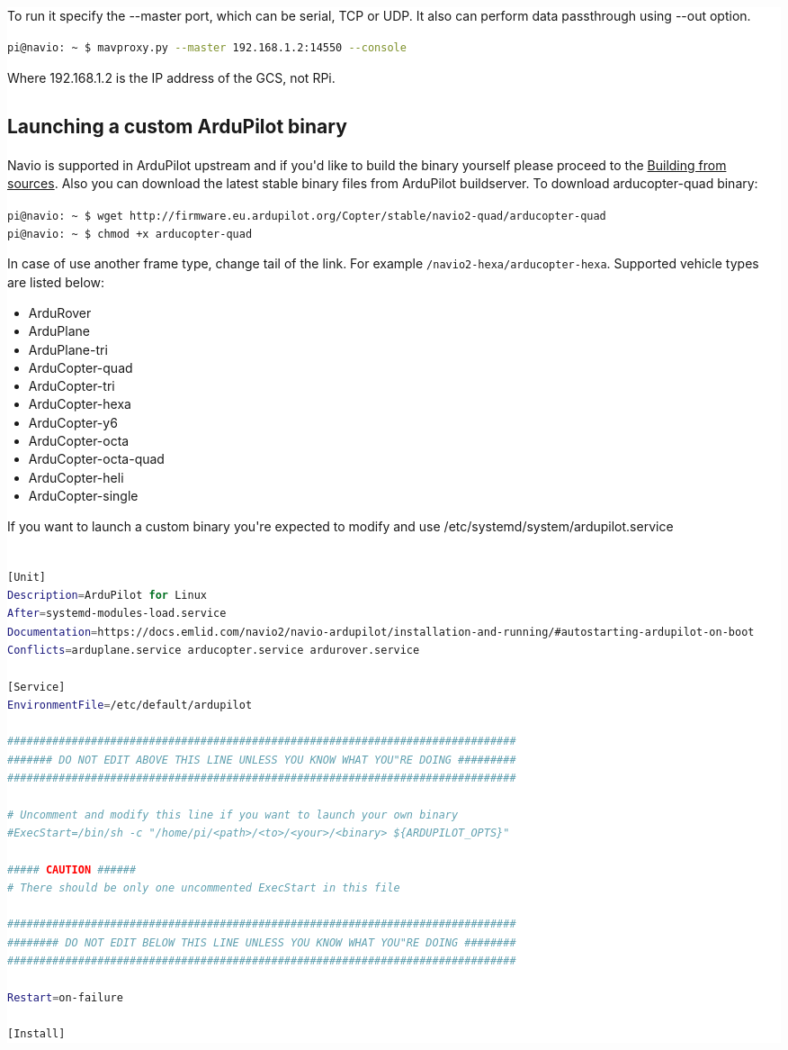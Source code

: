 
To run it specify the --master port, which can be serial, TCP or UDP. It also can perform data passthrough using --out option.

```bash
pi@navio: ~ $ mavproxy.py --master 192.168.1.2:14550 --console
```

Where 192.168.1.2 is the IP address of the GCS, not RPi.

## Launching a custom ArduPilot binary

Navio is supported in ArduPilot upstream and if you'd like to build the binary yourself please proceed to the [Building from sources](building-from-sources.md). Also you can download the latest stable binary files from ArduPilot buildserver. To download arducopter-quad binary:

```bash
pi@navio: ~ $ wget http://firmware.eu.ardupilot.org/Copter/stable/navio2-quad/arducopter-quad
pi@navio: ~ $ chmod +x arducopter-quad
```
In case of use another frame type, change tail of the link. For example `/navio2-hexa/arducopter-hexa`. Supported vehicle types are listed below:

* ArduRover
* ArduPlane
* ArduPlane-tri
* ArduCopter-quad
* ArduCopter-tri
* ArduCopter-hexa
* ArduCopter-y6
* ArduCopter-octa
* ArduCopter-octa-quad
* ArduCopter-heli
* ArduCopter-single

If you want to launch a custom binary you're expected to modify and use /etc/systemd/system/ardupilot.service

```bash

[Unit]
Description=ArduPilot for Linux
After=systemd-modules-load.service
Documentation=https://docs.emlid.com/navio2/navio-ardupilot/installation-and-running/#autostarting-ardupilot-on-boot
Conflicts=arduplane.service arducopter.service ardurover.service

[Service]
EnvironmentFile=/etc/default/ardupilot

###############################################################################
####### DO NOT EDIT ABOVE THIS LINE UNLESS YOU KNOW WHAT YOU"RE DOING #########
###############################################################################

# Uncomment and modify this line if you want to launch your own binary
#ExecStart=/bin/sh -c "/home/pi/<path>/<to>/<your>/<binary> ${ARDUPILOT_OPTS}"

##### CAUTION ######
# There should be only one uncommented ExecStart in this file

###############################################################################
######## DO NOT EDIT BELOW THIS LINE UNLESS YOU KNOW WHAT YOU"RE DOING ########
###############################################################################

Restart=on-failure

[Install]
```